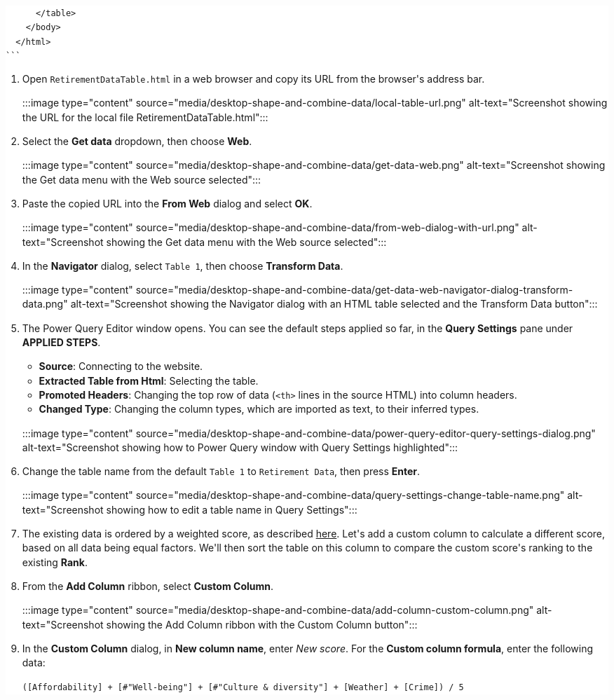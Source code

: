           </table>
        </body>
      </html>
    ```
    
1. Open `RetirementDataTable.html` in a web browser and copy its URL from the browser's address bar.

    :::image type="content" source="media/desktop-shape-and-combine-data/local-table-url.png" alt-text="Screenshot showing the URL for the local file RetirementDataTable.html":::

1. Select the **Get data** dropdown, then choose **Web**.

    :::image type="content" source="media/desktop-shape-and-combine-data/get-data-web.png" alt-text="Screenshot showing the Get data menu with the Web source selected":::

1. Paste the copied URL into the **From Web** dialog and select **OK**.
 
    :::image type="content" source="media/desktop-shape-and-combine-data/from-web-dialog-with-url.png" alt-text="Screenshot showing the Get data menu with the Web source selected":::

1. In the **Navigator** dialog, select `Table 1`, then choose **Transform Data**.

    :::image type="content" source="media/desktop-shape-and-combine-data/get-data-web-navigator-dialog-transform-data.png" alt-text="Screenshot showing the Navigator dialog with an HTML table selected and the Transform Data button":::

1. The Power Query Editor window opens. You can see the default steps applied so far, in the **Query Settings** pane under **APPLIED STEPS**. 

     - **Source**: Connecting to the website.
     - **Extracted Table from Html**: Selecting the table. 
     - **Promoted Headers**: Changing the top row of data (`<th>` lines in the source HTML) into column headers.
     - **Changed Type**: Changing the column types, which are imported as text, to their inferred types. 

    :::image type="content" source="media/desktop-shape-and-combine-data/power-query-editor-query-settings-dialog.png" alt-text="Screenshot showing how to Power Query window with Query Settings highlighted":::

1. Change the table name from the default `Table 1` to `Retirement Data`, then press **Enter**.

    :::image type="content" source="media/desktop-shape-and-combine-data/query-settings-change-table-name.png" alt-text="Screenshot showing how to edit a table name in Query Settings":::

1. The existing data is ordered by a weighted score, as described [here](https://infogram.com/best-and-worst-states-for-retirees-ranking-table-1hd12yxwn0rlw6k). Let's add a custom column to calculate a different score, based on all data being equal factors. We'll then sort the table on this column to compare the custom score's ranking to the existing **Rank**.

1. From the **Add Column** ribbon, select **Custom Column**.

    :::image type="content" source="media/desktop-shape-and-combine-data/add-column-custom-column.png" alt-text="Screenshot showing the Add Column ribbon with the Custom Column button":::

1. In the **Custom Column** dialog, in **New column name**, enter *New score*. For the **Custom column formula**, enter the following data:

    ```
    ([Affordability] + [#"Well-being"] + [#"Culture & diversity"] + [Weather] + [Crime]) / 5    
    ```
 